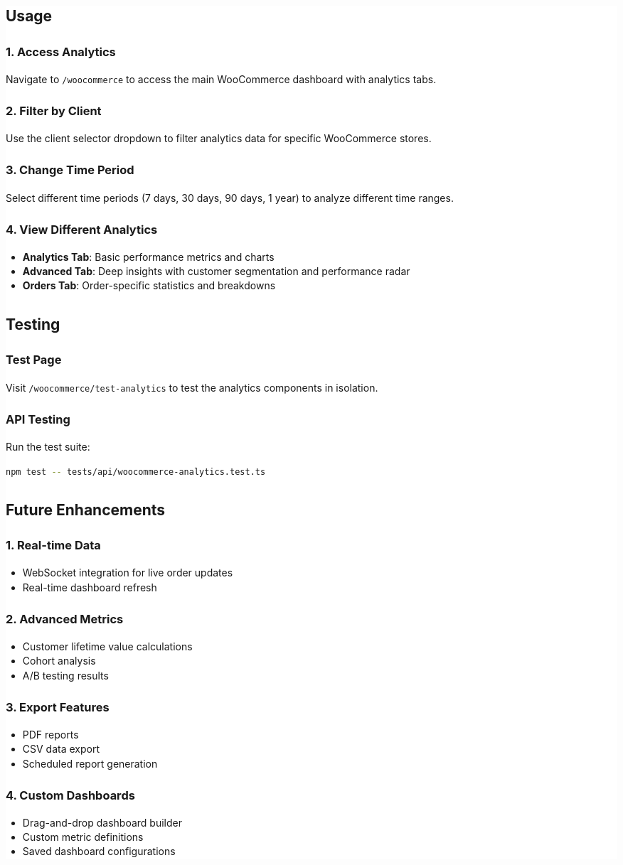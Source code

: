 ## Usage

### 1. Access Analytics
Navigate to `/woocommerce` to access the main WooCommerce dashboard with analytics tabs.

### 2. Filter by Client
Use the client selector dropdown to filter analytics data for specific WooCommerce stores.

### 3. Change Time Period
Select different time periods (7 days, 30 days, 90 days, 1 year) to analyze different time ranges.

### 4. View Different Analytics
- **Analytics Tab**: Basic performance metrics and charts
- **Advanced Tab**: Deep insights with customer segmentation and performance radar
- **Orders Tab**: Order-specific statistics and breakdowns

## Testing

### Test Page
Visit `/woocommerce/test-analytics` to test the analytics components in isolation.

### API Testing
Run the test suite:
```bash
npm test -- tests/api/woocommerce-analytics.test.ts
```

## Future Enhancements

### 1. Real-time Data
- WebSocket integration for live order updates
- Real-time dashboard refresh

### 2. Advanced Metrics
- Customer lifetime value calculations
- Cohort analysis
- A/B testing results

### 3. Export Features
- PDF reports
- CSV data export
- Scheduled report generation

### 4. Custom Dashboards
- Drag-and-drop dashboard builder
- Custom metric definitions
- Saved dashboard configurations
